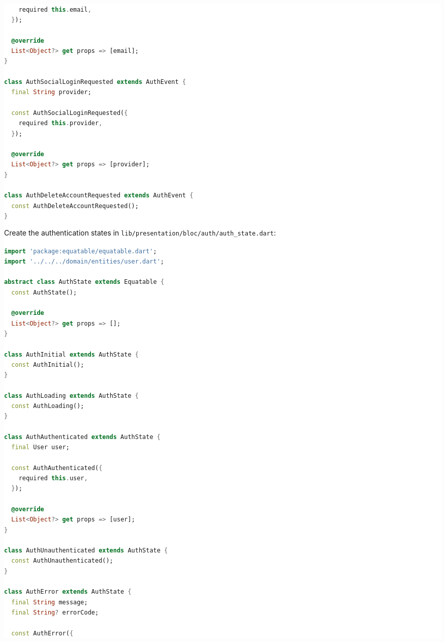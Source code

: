```dart
    required this.email,
  });
  
  @override
  List<Object?> get props => [email];
}

class AuthSocialLoginRequested extends AuthEvent {
  final String provider;
  
  const AuthSocialLoginRequested({
    required this.provider,
  });
  
  @override
  List<Object?> get props => [provider];
}

class AuthDeleteAccountRequested extends AuthEvent {
  const AuthDeleteAccountRequested();
}
```

Create the authentication states in `lib/presentation/bloc/auth/auth_state.dart`:

```dart
import 'package:equatable/equatable.dart';
import '../../../domain/entities/user.dart';

abstract class AuthState extends Equatable {
  const AuthState();
  
  @override
  List<Object?> get props => [];
}

class AuthInitial extends AuthState {
  const AuthInitial();
}

class AuthLoading extends AuthState {
  const AuthLoading();
}

class AuthAuthenticated extends AuthState {
  final User user;
  
  const AuthAuthenticated({
    required this.user,
  });
  
  @override
  List<Object?> get props => [user];
}

class AuthUnauthenticated extends AuthState {
  const AuthUnauthenticated();
}

class AuthError extends AuthState {
  final String message;
  final String? errorCode;
  
  const AuthError({
```